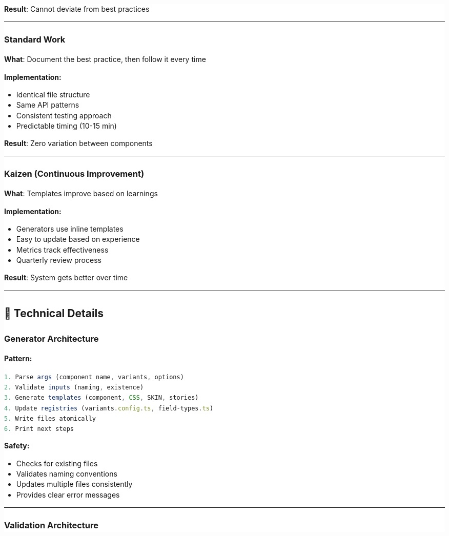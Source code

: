 **Result**: Cannot deviate from best practices

---

### Standard Work

**What**: Document the best practice, then follow it every time

**Implementation:**
- Identical file structure
- Same API patterns
- Consistent testing approach
- Predictable timing (10-15 min)

**Result**: Zero variation between components

---

### Kaizen (Continuous Improvement)

**What**: Templates improve based on learnings

**Implementation:**
- Generators use inline templates
- Easy to update based on experience
- Metrics track effectiveness
- Quarterly review process

**Result**: System gets better over time

---

## 🔧 Technical Details

### Generator Architecture

**Pattern:**
```javascript
1. Parse args (component name, variants, options)
2. Validate inputs (naming, existence)
3. Generate templates (component, CSS, SKIN, stories)
4. Update registries (variants.config.ts, field-types.ts)
5. Write files atomically
6. Print next steps
```

**Safety:**
- Checks for existing files
- Validates naming conventions
- Updates multiple files consistently
- Provides clear error messages

---

### Validation Architecture
